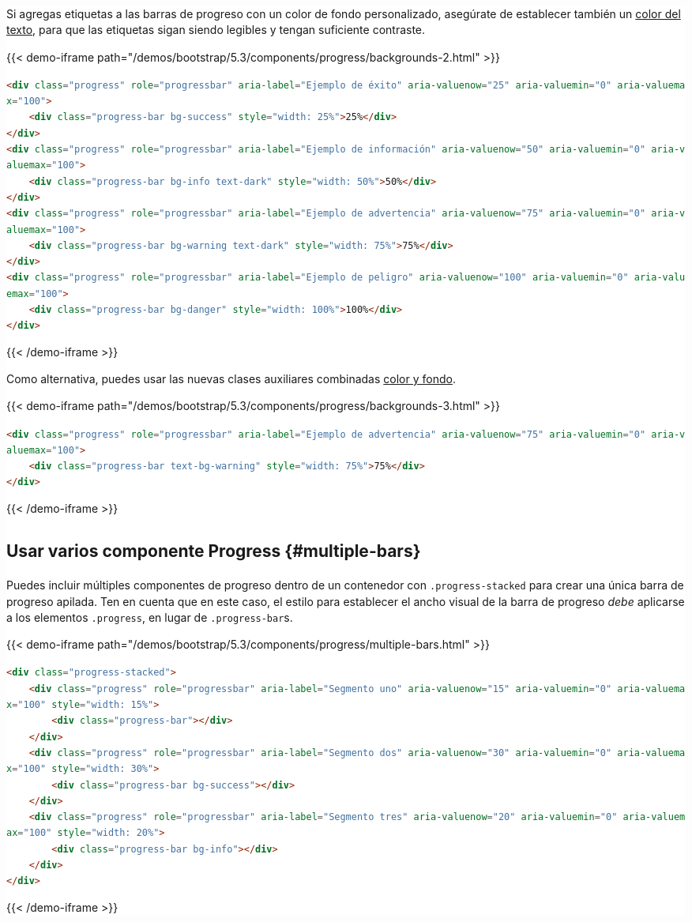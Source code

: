 Si agregas etiquetas a las barras de progreso con un color de fondo personalizado, asegúrate de establecer también un [color del texto](/bootstrap/5.3/utilities/colors/#colors), para que las etiquetas sigan siendo legibles y tengan suficiente contraste.

{{< demo-iframe path="/demos/bootstrap/5.3/components/progress/backgrounds-2.html" >}}
```html {filename="HTML"}
<div class="progress" role="progressbar" aria-label="Ejemplo de éxito" aria-valuenow="25" aria-valuemin="0" aria-valuemax="100">
    <div class="progress-bar bg-success" style="width: 25%">25%</div>
</div>
<div class="progress" role="progressbar" aria-label="Ejemplo de información" aria-valuenow="50" aria-valuemin="0" aria-valuemax="100">
    <div class="progress-bar bg-info text-dark" style="width: 50%">50%</div>
</div>
<div class="progress" role="progressbar" aria-label="Ejemplo de advertencia" aria-valuenow="75" aria-valuemin="0" aria-valuemax="100">
    <div class="progress-bar bg-warning text-dark" style="width: 75%">75%</div>
</div>
<div class="progress" role="progressbar" aria-label="Ejemplo de peligro" aria-valuenow="100" aria-valuemin="0" aria-valuemax="100">
    <div class="progress-bar bg-danger" style="width: 100%">100%</div>
</div>
```
{{< /demo-iframe >}}

Como alternativa, puedes usar las nuevas clases auxiliares combinadas [color y fondo](/bootstrap/5.3/helpers/color-background).

{{< demo-iframe path="/demos/bootstrap/5.3/components/progress/backgrounds-3.html" >}}
```html {filename="HTML"}
<div class="progress" role="progressbar" aria-label="Ejemplo de advertencia" aria-valuenow="75" aria-valuemin="0" aria-valuemax="100">
    <div class="progress-bar text-bg-warning" style="width: 75%">75%</div>
</div>
```
{{< /demo-iframe >}}

Usar varios componente Progress {#multiple-bars}
-------------------------------

Puedes incluir múltiples componentes de progreso dentro de un contenedor con `.progress-stacked` para crear una única barra de progreso apilada. Ten en cuenta que en este caso, el estilo para establecer el ancho visual de la barra de progreso _debe_ aplicarse a los elementos `.progress`, en lugar de `.progress-bar`s.

{{< demo-iframe path="/demos/bootstrap/5.3/components/progress/multiple-bars.html" >}}
```html {filename="HTML"}
<div class="progress-stacked">
    <div class="progress" role="progressbar" aria-label="Segmento uno" aria-valuenow="15" aria-valuemin="0" aria-valuemax="100" style="width: 15%">
        <div class="progress-bar"></div>
    </div>
    <div class="progress" role="progressbar" aria-label="Segmento dos" aria-valuenow="30" aria-valuemin="0" aria-valuemax="100" style="width: 30%">
        <div class="progress-bar bg-success"></div>
    </div>
    <div class="progress" role="progressbar" aria-label="Segmento tres" aria-valuenow="20" aria-valuemin="0" aria-valuemax="100" style="width: 20%">
        <div class="progress-bar bg-info"></div>
    </div>
</div>
```
{{< /demo-iframe >}}
